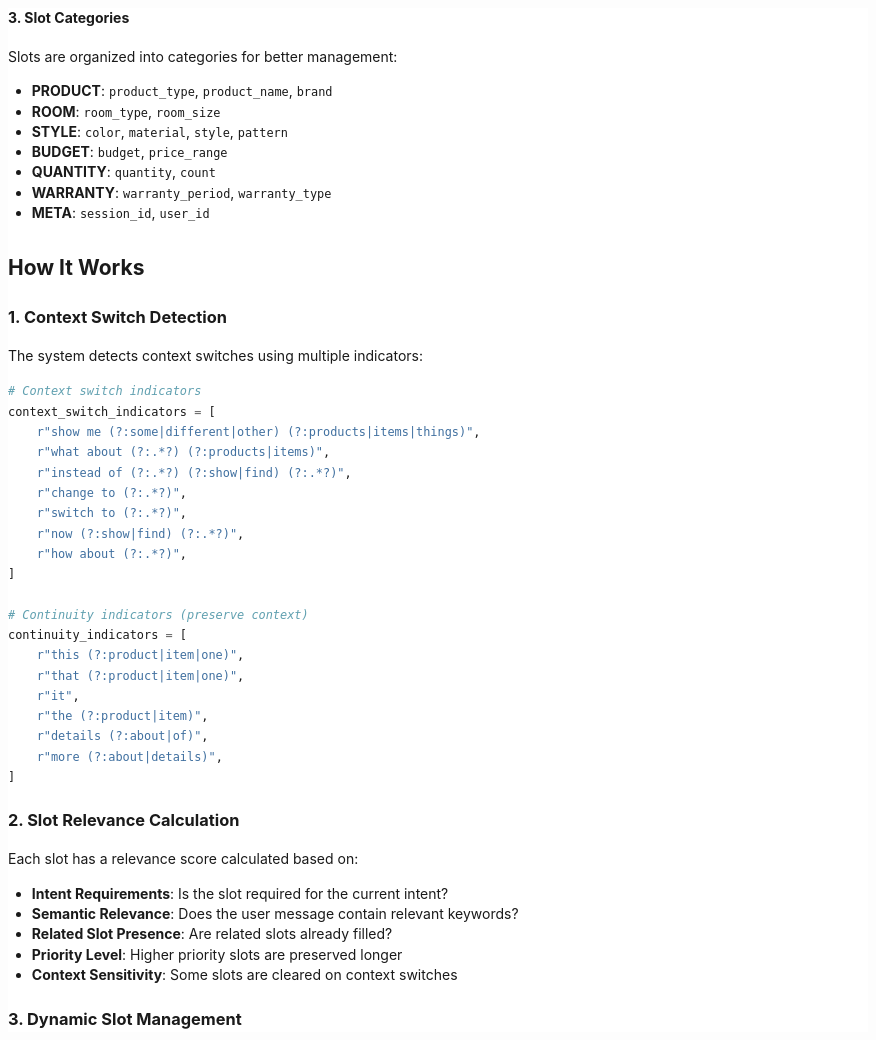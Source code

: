 #### 3. Slot Categories

Slots are organized into categories for better management:

- **PRODUCT**: `product_type`, `product_name`, `brand`
- **ROOM**: `room_type`, `room_size`
- **STYLE**: `color`, `material`, `style`, `pattern`
- **BUDGET**: `budget`, `price_range`
- **QUANTITY**: `quantity`, `count`
- **WARRANTY**: `warranty_period`, `warranty_type`
- **META**: `session_id`, `user_id`

## How It Works

### 1. Context Switch Detection

The system detects context switches using multiple indicators:

```python
# Context switch indicators
context_switch_indicators = [
    r"show me (?:some|different|other) (?:products|items|things)",
    r"what about (?:.*?) (?:products|items)",
    r"instead of (?:.*?) (?:show|find) (?:.*?)",
    r"change to (?:.*?)",
    r"switch to (?:.*?)",
    r"now (?:show|find) (?:.*?)",
    r"how about (?:.*?)",
]

# Continuity indicators (preserve context)
continuity_indicators = [
    r"this (?:product|item|one)",
    r"that (?:product|item|one)",
    r"it",
    r"the (?:product|item)",
    r"details (?:about|of)",
    r"more (?:about|details)",
]
```

### 2. Slot Relevance Calculation

Each slot has a relevance score calculated based on:

- **Intent Requirements**: Is the slot required for the current intent?
- **Semantic Relevance**: Does the user message contain relevant keywords?
- **Related Slot Presence**: Are related slots already filled?
- **Priority Level**: Higher priority slots are preserved longer
- **Context Sensitivity**: Some slots are cleared on context switches

### 3. Dynamic Slot Management

